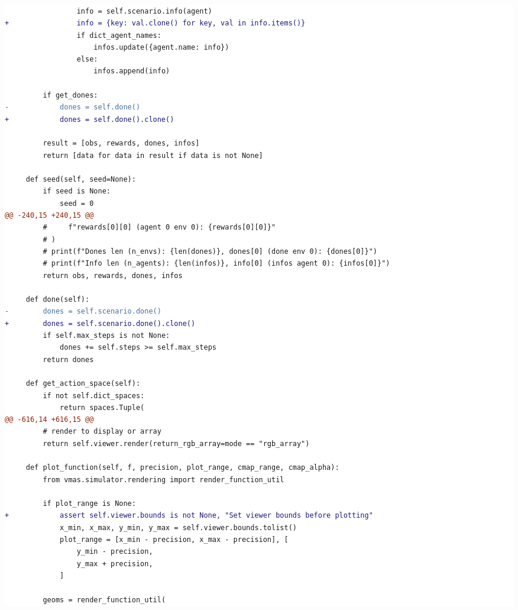 ```diff
                 info = self.scenario.info(agent)
+                info = {key: val.clone() for key, val in info.items()}
                 if dict_agent_names:
                     infos.update({agent.name: info})
                 else:
                     infos.append(info)
 
         if get_dones:
-            dones = self.done()
+            dones = self.done().clone()
 
         result = [obs, rewards, dones, infos]
         return [data for data in result if data is not None]
 
     def seed(self, seed=None):
         if seed is None:
             seed = 0
@@ -240,15 +240,15 @@
         #     f"rewards[0][0] (agent 0 env 0): {rewards[0][0]}"
         # )
         # print(f"Dones len (n_envs): {len(dones)}, dones[0] (done env 0): {dones[0]}")
         # print(f"Info len (n_agents): {len(infos)}, info[0] (infos agent 0): {infos[0]}")
         return obs, rewards, dones, infos
 
     def done(self):
-        dones = self.scenario.done()
+        dones = self.scenario.done().clone()
         if self.max_steps is not None:
             dones += self.steps >= self.max_steps
         return dones
 
     def get_action_space(self):
         if not self.dict_spaces:
             return spaces.Tuple(
@@ -616,14 +616,15 @@
         # render to display or array
         return self.viewer.render(return_rgb_array=mode == "rgb_array")
 
     def plot_function(self, f, precision, plot_range, cmap_range, cmap_alpha):
         from vmas.simulator.rendering import render_function_util
 
         if plot_range is None:
+            assert self.viewer.bounds is not None, "Set viewer bounds before plotting"
             x_min, x_max, y_min, y_max = self.viewer.bounds.tolist()
             plot_range = [x_min - precision, x_max - precision], [
                 y_min - precision,
                 y_max + precision,
             ]
 
         geoms = render_function_util(
```
